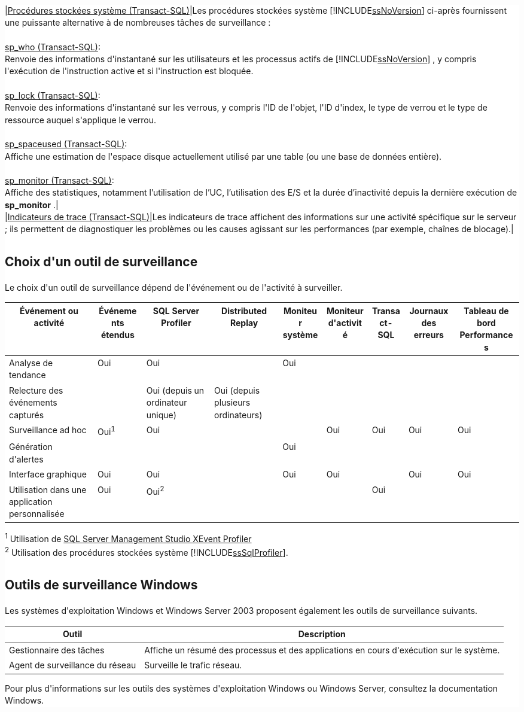 |[Procédures stockées système &#40;Transact-SQL&#41;](../../relational-databases/system-stored-procedures/system-stored-procedures-transact-sql.md)|Les procédures stockées système [!INCLUDE[ssNoVersion](../../includes/ssnoversion-md.md)] ci-après fournissent une puissante alternative à de nombreuses tâches de surveillance :<br /><br /> [sp_who &#40;Transact-SQL&#41;](../../relational-databases/system-stored-procedures/sp-who-transact-sql.md):<br />                    Renvoie des informations d'instantané sur les utilisateurs et les processus actifs de [!INCLUDE[ssNoVersion](../../includes/ssnoversion-md.md)] , y compris l'exécution de l'instruction active et si l'instruction est bloquée.<br /><br /> [sp_lock &#40;Transact-SQL&#41;](../../relational-databases/system-stored-procedures/sp-lock-transact-sql.md):<br />                    Renvoie des informations d'instantané sur les verrous, y compris l'ID de l'objet, l'ID d'index, le type de verrou et le type de ressource auquel s'applique le verrou.<br /><br /> [sp_spaceused &#40;Transact-SQL&#41;](../../relational-databases/system-stored-procedures/sp-spaceused-transact-sql.md): <br />                    Affiche une estimation de l'espace disque actuellement utilisé par une table (ou une base de données entière).<br /><br /> [sp_monitor &#40;Transact-SQL&#41;](../../relational-databases/system-stored-procedures/sp-monitor-transact-sql.md):<br />                    Affiche des statistiques, notamment l’utilisation de l’UC, l’utilisation des E/S et la durée d’inactivité depuis la dernière exécution de **sp_monitor** .|  
|[Indicateurs de trace &#40;Transact-SQL&#41;](../../t-sql/database-console-commands/dbcc-traceon-trace-flags-transact-sql.md)|Les indicateurs de trace affichent des informations sur une activité spécifique sur le serveur ; ils permettent de diagnostiquer les problèmes ou les causes agissant sur les performances (par exemple, chaînes de blocage).|  
  
## <a name="choosing-a-monitoring-tool"></a>Choix d'un outil de surveillance  
 Le choix d'un outil de surveillance dépend de l'événement ou de l'activité à surveiller.  
  
|Événement ou activité|Événements étendus|SQL Server Profiler|Distributed Replay|Moniteur système|Moniteur d'activité|Transact-SQL|Journaux des erreurs|Tableau de bord Performances|  
|-----------------------|-----------------------|-------------------------|------------------------|--------------------|----------------------|-------------------|----------------|----------------|   
|Analyse de tendance|Oui|Oui||Oui|||||  
|Relecture des événements capturés||Oui (depuis un ordinateur unique)|Oui (depuis plusieurs ordinateurs)||||||  
|Surveillance ad hoc|Oui<sup>1</sup>|Oui|||Oui|Oui|Oui|Oui|  
|Génération d'alertes||||Oui|||||  
|Interface graphique|Oui|Oui||Oui|Oui||Oui|Oui|  
|Utilisation dans une application personnalisée|Oui|Oui<sup>2</sup>||||Oui|||  
  
 <sup>1</sup> Utilisation de [SQL Server Management Studio XEvent Profiler](../../relational-databases/extended-events/use-the-ssms-xe-profiler.md)    
 <sup>2</sup> Utilisation des procédures stockées système [!INCLUDE[ssSqlProfiler](../../includes/sssqlprofiler-md.md)].  
  
## <a name="windows-monitoring-tools"></a>Outils de surveillance Windows  
 Les systèmes d'exploitation Windows et Windows Server 2003 proposent également les outils de surveillance suivants.  
  
|Outil|Description|  
|----------|-----------------|  
|Gestionnaire des tâches|Affiche un résumé des processus et des applications en cours d'exécution sur le système.|  
|Agent de surveillance du réseau|Surveille le trafic réseau.|  
  
 Pour plus d'informations sur les outils des systèmes d'exploitation Windows ou Windows Server, consultez la documentation Windows.  
  
  
